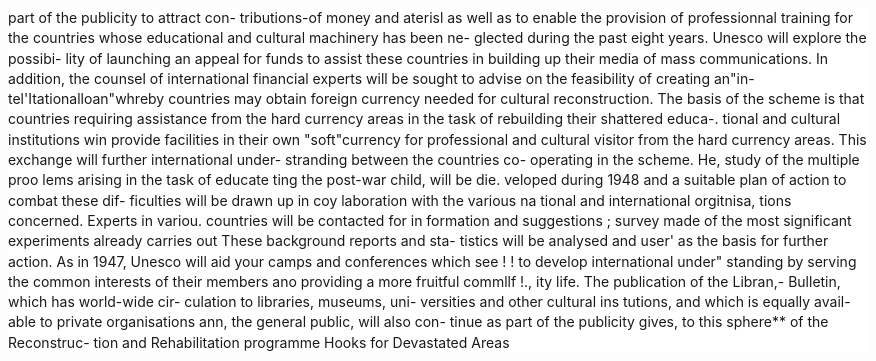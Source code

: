 part of the publicity to attract con-
tributions-of money and aterisl
as well as to enable the provision
of professionnal training for the
countries whose educational and
cultural machinery has been ne-
glected during the past eight years.
Unesco will explore the possibi-
lity of launching an appeal for
funds to assist these countries in
building up their media of mass
communications. In addition, the
counsel of international financial
experts will be sought to advise on
the feasibility of creating an"in-
tel'Itationalloan"whreby countries
may obtain foreign currency needed
for cultural reconstruction.
The basis of the scheme is that
countries requiring assistance from
the hard currency areas in the task
of rebuilding their shattered educa-.
tional and cultural institutions win
provide facilities in their own
"soft"currency for professional
and cultural visitor from the
hard currency areas. This exchange
will further international under-
stranding between the countries co-
operating in the scheme.
He, study of the multiple proo
lems arising in the task of educate
ting the post-war child, will be die.
veloped during 1948 and a suitable
plan of action to combat these dif-
ficulties will be drawn up in coy
laboration with the various na
tional and international orgitnisa,
tions concerned. Experts in variou.
countries will be contacted for in
formation and suggestions ;
survey made of the most significant
experiments already carries out
These background reports and sta-
tistics will be analysed and user'
as the basis for further action.
As in 1947, Unesco will aid your
camps and conferences which see ! !
to develop international under"
standing by serving the common
interests of their members ano
providing a more fruitful commllf !.,
ity life.
The publication of the Libran,-
Bulletin, which has world-wide cir-
culation to libraries, museums, uni-
versities and other cultural ins
tutions, and which is equally avail-
able to private organisations ann,
the general public, will also con-
tinue as part of the publicity gives,
to this sphere** of the Reconstruc-
tion and Rehabilitation programme
Hooks for Devastated Areas